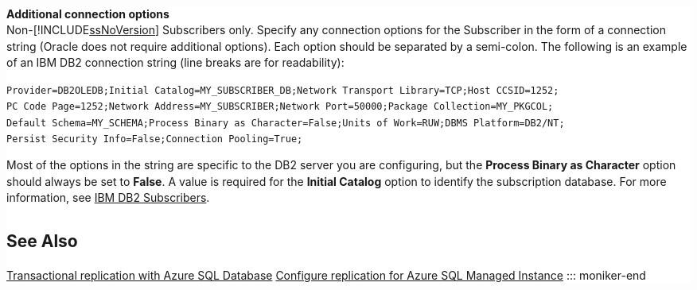  **Additional connection options**  
 Non-[!INCLUDE[ssNoVersion](../../includes/ssnoversion-md.md)] Subscribers only. Specify any connection options for the Subscriber in the form of a connection string (Oracle does not require additional options). Each option should be separated by a semi-colon. The following is an example of an IBM DB2 connection string (line breaks are for readability):  
  
```  
Provider=DB2OLEDB;Initial Catalog=MY_SUBSCRIBER_DB;Network Transport Library=TCP;Host CCSID=1252;  
PC Code Page=1252;Network Address=MY_SUBSCRIBER;Network Port=50000;Package Collection=MY_PKGCOL;  
Default Schema=MY_SCHEMA;Process Binary as Character=False;Units of Work=RUW;DBMS Platform=DB2/NT;  
Persist Security Info=False;Connection Pooling=True;  
```  
  
 Most of the options in the string are specific to the DB2 server you are configuring, but the **Process Binary as Character** option should always be set to **False**. A value is required for the **Initial Catalog** option to identify the subscription database. For more information, see [IBM DB2 Subscribers](../../relational-databases/replication/non-sql/ibm-db2-subscribers.md).  
  
## See Also  
 [Transactional replication with Azure SQL Database](/azure/sql-database/sql-database-managed-instance-transactional-replication)
 [Configure replication for Azure SQL Managed Instance](/azure/sql-database/replication-with-sql-database-managed-instance)
::: moniker-end


